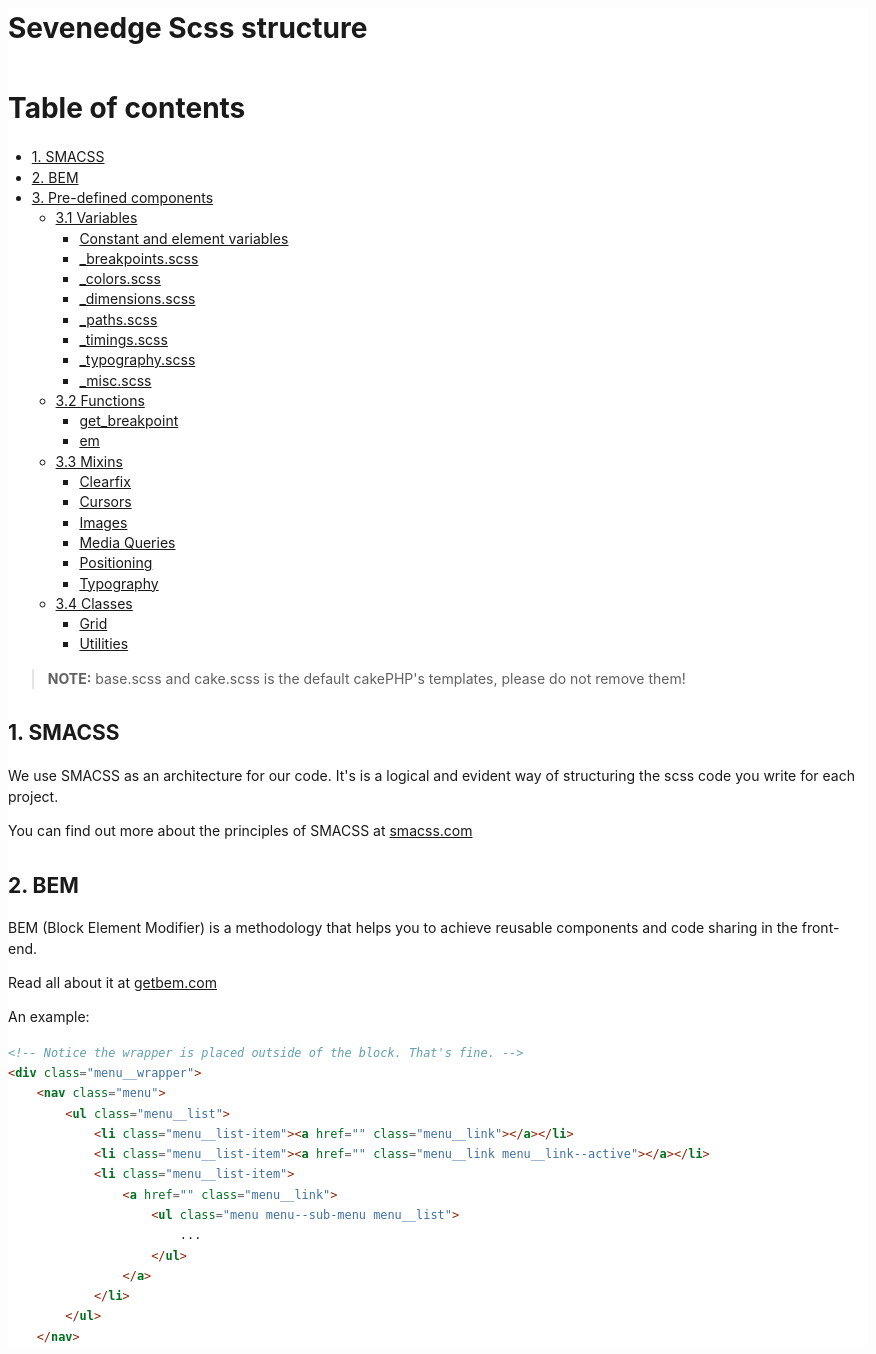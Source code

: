 # Sevenedge Scss structure

# Table of contents

- [1. SMACSS](#markdown-header-1-smacss)
- [2. BEM](#markdown-header-2-bem)
- [3. Pre-defined components](#markdown-header-3-pre-defined-components)
    - [3.1 Variables](#markdown-header-31-variables)
        - [Constant and element variables](#markdown-header-constant-and-element-variables)
        - [_breakpoints.scss](#markdown-header-_breakpointsscss)
        - [_colors.scss](#markdown-header-_colorsscss)
        - [_dimensions.scss](#markdown-header-_dimensionsscss)
        - [_paths.scss](#markdown-header-_pathsscss)
        - [_timings.scss](#markdown-header-_timingsscss)
        - [_typography.scss](#markdown-header-_typographyscss)
        - [_misc.scss](#markdown-header-_miscscss)
    - [3.2 Functions](#markdown-header-32-functions)
        - [get_breakpoint](#markdown-header-get_breakpoint)
        - [em](#markdown-header-em)
    - [3.3 Mixins](#markdown-header-33-mixins)
        - [Clearfix](#markdown-header-clearfix)
        - [Cursors](#markdown-header-cursors)
        - [Images](#markdown-header-images)
        - [Media Queries](#markdown-header-media-queries)
        - [Positioning](#markdown-header-positioning)
        - [Typography](#markdown-header-typography)
    - [3.4 Classes](#markdown-header-34-classes)
        - [Grid](#markdown-header-grid)
        - [Utilities](#markdown-header-utilities)


> **NOTE:** base.scss and cake.scss is the default cakePHP's templates, please do not remove them!

## 1. SMACSS
We use SMACSS as an architecture for our code. It's is a logical and evident way of structuring the scss code you write for each project.

You can find out more about the principles of SMACSS at [smacss.com](https://smacss.com/book)

## 2. BEM 
BEM (Block Element Modifier) is a methodology that helps you to achieve reusable components and code sharing in the front-end. 

Read all about it at [getbem.com](http://getbem.com/)

An example: 

```html
<!-- Notice the wrapper is placed outside of the block. That's fine. -->
<div class="menu__wrapper">
	<nav class="menu">
		<ul class="menu__list">
			<li class="menu__list-item"><a href="" class="menu__link"></a></li>
			<li class="menu__list-item"><a href="" class="menu__link menu__link--active"></a></li>
			<li class="menu__list-item">
				<a href="" class="menu__link">
					<ul class="menu menu--sub-menu menu__list">
						...
					</ul>
				</a>
			</li>
		</ul>
	</nav>
```